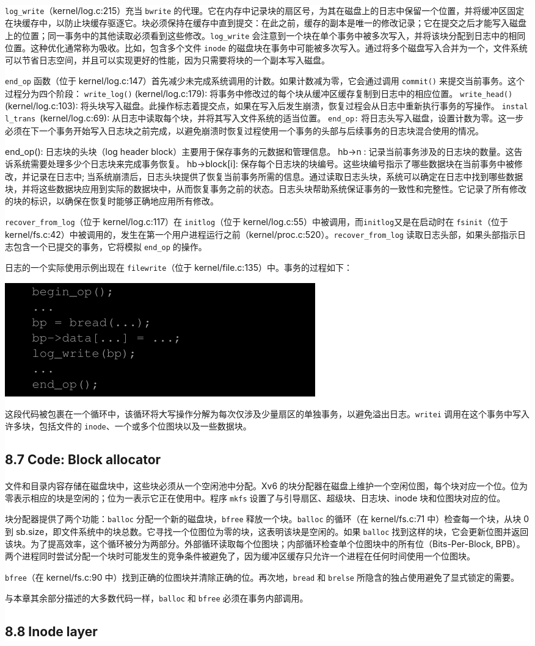 `log_write`（kernel/log.c:215）充当 `bwrite` 的代理。它在内存中记录块的扇区号，为其在磁盘上的日志中保留一个位置，并将缓冲区固定在块缓存中，以防止块缓存驱逐它。块必须保持在缓存中直到提交：在此之前，缓存的副本是唯一的修改记录；它在提交之后才能写入磁盘上的位置；同一事务中的其他读取必须看到这些修改。`log_write` 会注意到一个块在单个事务中被多次写入，并将该块分配到日志中的相同位置。这种优化通常称为吸收。比如，包含多个文件 `inode` 的磁盘块在事务中可能被多次写入。通过将多个磁盘写入合并为一个，文件系统可以节省日志空间，并且可以实现更好的性能，因为只需要将块的一个副本写入磁盘。

`end_op` 函数（位于 kernel/log.c:147）首先减少未完成系统调用的计数。如果计数减为零，它会通过调用 `commit()` 来提交当前事务。这个过程分为四个阶段：
`write_log()` (kernel/log.c:179): 将事务中修改过的每个块从缓冲区缓存复制到日志中的相应位置。
`write_head()` (kernel/log.c:103): 将头块写入磁盘。此操作标志着提交点，如果在写入后发生崩溃，恢复过程会从日志中重新执行事务的写操作。
`install_trans `(kernel/log.c:69): 从日志中读取每个块，并将其写入文件系统的适当位置。
`end_op:` 将日志头写入磁盘，设置计数为零。这一步必须在下一个事务开始写入日志块之前完成，以避免崩溃时恢复过程使用一个事务的头部与后续事务的日志块混合使用的情况。

  end_op():
   日志块的头块（log header block）主要用于保存事务的元数据和管理信息。
   hb->n : 记录当前事务涉及的日志块的数量。这告诉系统需要处理多少个日志块来完成事务恢复。
   hb->block[i]: 保存每个日志块的块编号。这些块编号指示了哪些数据块在当前事务中被修改，并记录在日志中;
   当系统崩溃后，日志头块提供了恢复当前事务所需的信息。通过读取日志头块，系统可以确定在日志中找到哪些数据块，并将这些数据块应用到实际的数据块中，从而恢复事务之前的状态。日志头块帮助系统保证事务的一致性和完整性。它记录了所有修改的块的标识，以确保在恢复时能够正确地应用所有修改。


`recover_from_log`（位于 kernel/log.c:117）在 `initlog`（位于 kernel/log.c:55）中被调用，而` initlog `又是在启动时在 `fsinit`（位于 kernel/fs.c:42）中被调用的，发生在第一个用户进程运行之前（kernel/proc.c:520）。`recover_from_log` 读取日志头部，如果头部指示日志包含一个已提交的事务，它将模拟 `end_op` 的操作。

日志的一个实际使用示例出现在 `filewrite`（位于 kernel/file.c:135）中。事务的过程如下：

![](./图片/8.6.png)

这段代码被包裹在一个循环中，该循环将大写操作分解为每次仅涉及少量扇区的单独事务，以避免溢出日志。`writei` 调用在这个事务中写入许多块，包括文件的 `inode`、一个或多个位图块以及一些数据块。

## 8.7 Code: Block allocator

文件和目录内容存储在磁盘块中，这些块必须从一个空闲池中分配。Xv6 的块分配器在磁盘上维护一个空闲位图，每个块对应一个位。位为零表示相应的块是空闲的；位为一表示它正在使用中。程序 `mkfs` 设置了与引导扇区、超级块、日志块、inode 块和位图块对应的位。

块分配器提供了两个功能：`balloc` 分配一个新的磁盘块，`bfree` 释放一个块。`balloc` 的循环（在 kernel/fs.c:71 中）检查每一个块，从块 0 到 sb.size，即文件系统中的块总数。它寻找一个位图位为零的块，这表明该块是空闲的。如果 `balloc` 找到这样的块，它会更新位图并返回该块。为了提高效率，这个循环被分为两部分。外部循环读取每个位图块；内部循环检查单个位图块中的所有位（Bits-Per-Block, BPB）。两个进程同时尝试分配一个块时可能发生的竞争条件被避免了，因为缓冲区缓存只允许一个进程在任何时间使用一个位图块。

`bfree`（在 kernel/fs.c:90 中）找到正确的位图块并清除正确的位。再次地，`bread` 和 `brelse` 所隐含的独占使用避免了显式锁定的需要。

与本章其余部分描述的大多数代码一样，`balloc` 和 `bfree` 必须在事务内部调用。

## 8.8 Inode layer 
